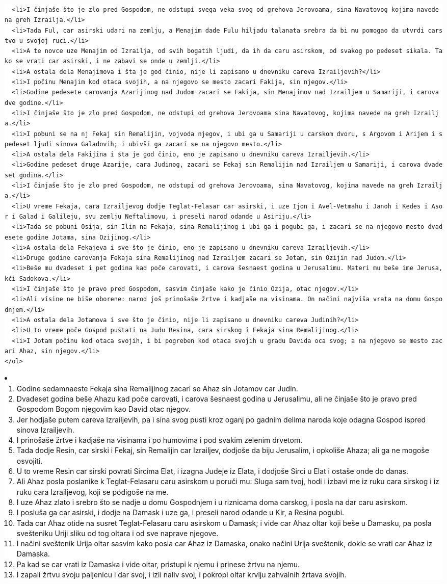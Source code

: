       <li>I činjaše što je zlo pred Gospodom, ne odstupi svega veka svog od grehova Jerovoama, sina Navatovog kojima navede na greh Izrailja.</li>
      <li>Tada Ful, car asirski udari na zemlju, a Menajim dade Fulu hiljadu talanata srebra da bi mu pomogao da utvrdi carstvo u svojoj ruci.</li>
      <li>A te novce uze Menajim od Izrailja, od svih bogatih ljudi, da ih da caru asirskom, od svakog po pedeset sikala. Tako se vrati car asirski, i ne zabavi se onde u zemlji.</li>
      <li>A ostala dela Menajimova i šta je god činio, nije li zapisano u dnevniku careva Izrailjevih?</li>
      <li>I počinu Menajim kod otaca svojih, a na njegovo se mesto zacari Fakija, sin njegov.</li>
      <li>Godine pedesete carovanja Azarijinog nad Judom zacari se Fakija, sin Menajimov nad Izrailjem u Samariji, i carova dve godine.</li>
      <li>I činjaše što je zlo pred Gospodom, ne odstupi od grehova Jerovoama sina Navatovog, kojima navede na greh Izrailja.</li>
      <li>I pobuni se na nj Fekaj sin Remalijin, vojvoda njegov, i ubi ga u Samariji u carskom dvoru, s Argovom i Arijem i s pedeset ljudi sinova Galadovih; i ubivši ga zacari se na njegovo mesto.</li>
      <li>A ostala dela Fakijina i šta je god činio, eno je zapisano u dnevniku careva Izrailjevih.</li>
      <li>Godine pedeset druge Azarije, cara Judinog, zacari se Fekaj sin Remalijin nad Izrailjem u Samariji, i carova dvadeset godina.</li>
      <li>I činjaše što je zlo pred Gospodom, ne odstupi od grehova Jerovoama, sina Navatovog, kojima navede na greh Izrailja.</li>
      <li>U vreme Fekaja, cara Izrailjevog dodje Teglat-Felasar car asirski, i uze Ijon i Avel-Vetmahu i Janoh i Kedes i Asor i Galad i Galileju, svu zemlju Neftalimovu, i preseli narod odande u Asiriju.</li>
      <li>Tada se pobuni Osija, sin Ilin na Fekaja, sina Remalijinog i ubi ga i pogubi ga, i zacari se na njegovo mesto dvadesete godine Jotama, sina Ozijinog.</li>
      <li>A ostala dela Fekajeva i sve što je činio, eno je zapisano u dnevniku careva Izrailjevih.</li>
      <li>Druge godine carovanja Fekaja sina Remalijinog nad Izrailjem zacari se Jotam, sin Ozijin nad Judom.</li>
      <li>Beše mu dvadeset i pet godina kad poče carovati, i carova šesnaest godina u Jerusalimu. Materi mu beše ime Jerusa, kći Sadokova.</li>
      <li>I činjaše što je pravo pred Gospodom, sasvim činjaše kako je činio Ozija, otac njegov.</li>
      <li>Ali visine ne biše oborene: narod još prinošaše žrtve i kadjaše na visinama. On načini najviša vrata na domu Gospodnjem.</li>
      <li>A ostala dela Jotamova i sve što je činio, nije li zapisano u dnevniku careva Judinih?</li>
      <li>U to vreme poče Gospod puštati na Judu Resina, cara sirskog i Fekaja sina Remalijinog.</li>
      <li>I Jotam počinu kod otaca svojih, i bi pogreben kod otaca svojih u gradu Davida oca svog; a na njegovo se mesto zacari Ahaz, sin njegov.</li>
    </ol>
  </li>
  <li>
    <ol>
      <li>Godine sedamnaeste Fekaja sina Remalijinog zacari se Ahaz sin Jotamov car Judin.</li>
      <li>Dvadeset godina beše Ahazu kad poče carovati, i carova šesnaest godina u Jerusalimu, ali ne činjaše što je pravo pred Gospodom Bogom njegovim kao David otac njegov.</li>
      <li>Jer hodjaše putem careva Izrailjevih, pa i sina svog pusti kroz oganj po gadnim delima naroda koje odagna Gospod ispred sinova Izrailjevih.</li>
      <li>I prinošaše žrtve i kadjaše na visinama i po humovima i pod svakim zelenim drvetom.</li>
      <li>Tada dodje Resin, car sirski i Fekaj, sin Remalijin car Izrailjev, dodjoše da biju Jerusalim, i opkoliše Ahaza; ali ga ne mogoše osvojiti.</li>
      <li>U to vreme Resin car sirski povrati Sircima Elat, i izagna Judeje iz Elata, i dodjoše Sirci u Elat i ostaše onde do danas.</li>
      <li>Ali Ahaz posla poslanike k Teglat-Felasaru caru asirskom u poruči mu: Sluga sam tvoj, hodi i izbavi me iz ruku cara sirskog i iz ruku cara Izrailjevog, koji se podigoše na me.</li>
      <li>I uze Ahaz zlato i srebro što se nadje u domu Gospodnjem i u riznicama doma carskog, i posla na dar caru asirskom.</li>
      <li>I posluša ga car asirski, i dodje na Damask i uze ga, i preseli narod odande u Kir, a Resina pogubi.</li>
      <li>Tada car Ahaz otide na susret Teglat-Felasaru caru asirskom u Damask; i vide car Ahaz oltar koji beše u Damasku, pa posla svešteniku Uriji sliku od tog oltara i od sve naprave njegove.</li>
      <li>I načini sveštenik Urija oltar sasvim kako posla car Ahaz iz Damaska, onako načini Urija sveštenik, dokle se vrati car Ahaz iz Damaska.</li>
      <li>Pa kad se car vrati iz Damaska i vide oltar, pristupi k njemu i prinese žrtvu na njemu.</li>
      <li>I zapali žrtvu svoju paljenicu i dar svoj, i izli naliv svoj, i pokropi oltar krvlju zahvalnih žrtava svojih.</li>